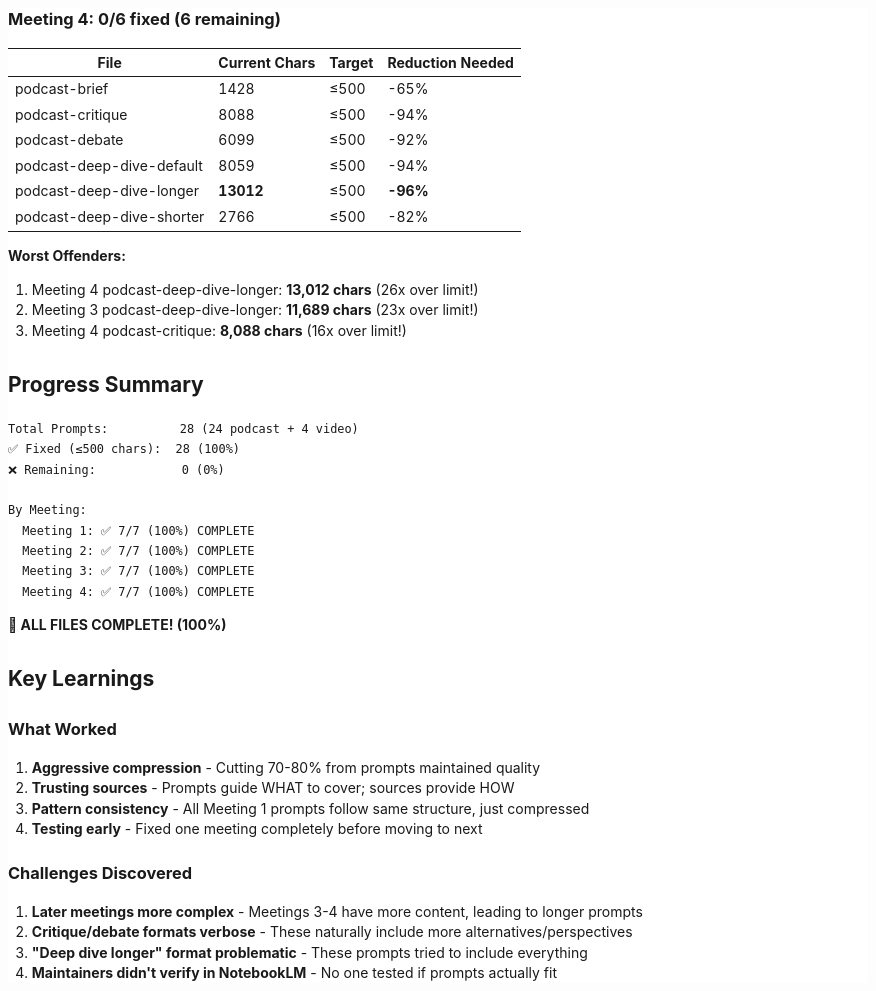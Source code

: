 ### Meeting 4: 0/6 fixed (6 remaining)

| File | Current Chars | Target | Reduction Needed |
|------|---------------|--------|------------------|
| podcast-brief | 1428 | ≤500 | -65% |
| podcast-critique | 8088 | ≤500 | -94% |
| podcast-debate | 6099 | ≤500 | -92% |
| podcast-deep-dive-default | 8059 | ≤500 | -94% |
| podcast-deep-dive-longer | **13012** | ≤500 | **-96%** |
| podcast-deep-dive-shorter | 2766 | ≤500 | -82% |

**Worst Offenders:**
1. Meeting 4 podcast-deep-dive-longer: **13,012 chars** (26x over limit!)
2. Meeting 3 podcast-deep-dive-longer: **11,689 chars** (23x over limit!)
3. Meeting 4 podcast-critique: **8,088 chars** (16x over limit!)

## Progress Summary

```
Total Prompts:          28 (24 podcast + 4 video)
✅ Fixed (≤500 chars):  28 (100%)
❌ Remaining:            0 (0%)

By Meeting:
  Meeting 1: ✅ 7/7 (100%) COMPLETE
  Meeting 2: ✅ 7/7 (100%) COMPLETE
  Meeting 3: ✅ 7/7 (100%) COMPLETE
  Meeting 4: ✅ 7/7 (100%) COMPLETE
```

**🎉 ALL FILES COMPLETE! (100%)**

## Key Learnings

### What Worked

1. **Aggressive compression** - Cutting 70-80% from prompts maintained quality
2. **Trusting sources** - Prompts guide WHAT to cover; sources provide HOW
3. **Pattern consistency** - All Meeting 1 prompts follow same structure, just compressed
4. **Testing early** - Fixed one meeting completely before moving to next

### Challenges Discovered

1. **Later meetings more complex** - Meetings 3-4 have more content, leading to longer prompts
2. **Critique/debate formats verbose** - These naturally include more alternatives/perspectives
3. **"Deep dive longer" format problematic** - These prompts tried to include everything
4. **Maintainers didn't verify in NotebookLM** - No one tested if prompts actually fit
